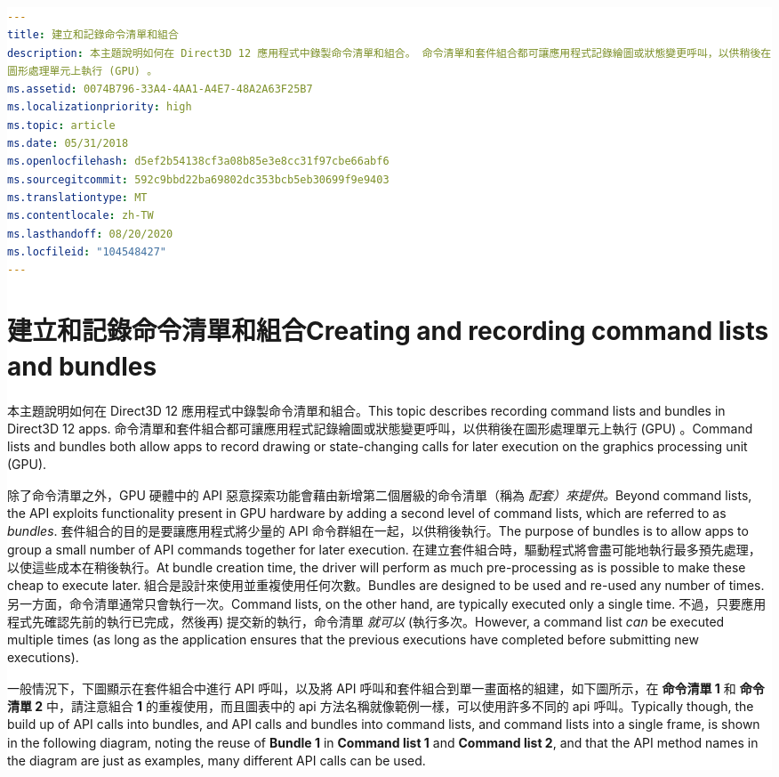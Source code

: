 ```yaml
---
title: 建立和記錄命令清單和組合
description: 本主題說明如何在 Direct3D 12 應用程式中錄製命令清單和組合。 命令清單和套件組合都可讓應用程式記錄繪圖或狀態變更呼叫，以供稍後在圖形處理單元上執行 (GPU) 。
ms.assetid: 0074B796-33A4-4AA1-A4E7-48A2A63F25B7
ms.localizationpriority: high
ms.topic: article
ms.date: 05/31/2018
ms.openlocfilehash: d5ef2b54138cf3a08b85e3e8cc31f97cbe66abf6
ms.sourcegitcommit: 592c9bbd22ba69802dc353bcb5eb30699f9e9403
ms.translationtype: MT
ms.contentlocale: zh-TW
ms.lasthandoff: 08/20/2020
ms.locfileid: "104548427"
---
```

# <a name="creating-and-recording-command-lists-and-bundles"></a><span data-ttu-id="85203-104">建立和記錄命令清單和組合</span><span class="sxs-lookup"><span data-stu-id="85203-104">Creating and recording command lists and bundles</span></span>

<span data-ttu-id="85203-105">本主題說明如何在 Direct3D 12 應用程式中錄製命令清單和組合。</span><span class="sxs-lookup"><span data-stu-id="85203-105">This topic describes recording command lists and bundles in Direct3D 12 apps.</span></span> <span data-ttu-id="85203-106">命令清單和套件組合都可讓應用程式記錄繪圖或狀態變更呼叫，以供稍後在圖形處理單元上執行 (GPU) 。</span><span class="sxs-lookup"><span data-stu-id="85203-106">Command lists and bundles both allow apps to record drawing or state-changing calls for later execution on the graphics processing unit (GPU).</span></span>

<span data-ttu-id="85203-107">除了命令清單之外，GPU 硬體中的 API 惡意探索功能會藉由新增第二個層級的命令清單（稱為 *配套）來提供。*</span><span class="sxs-lookup"><span data-stu-id="85203-107">Beyond command lists, the API exploits functionality present in GPU hardware by adding a second level of command lists, which are referred to as *bundles*.</span></span> <span data-ttu-id="85203-108">套件組合的目的是要讓應用程式將少量的 API 命令群組在一起，以供稍後執行。</span><span class="sxs-lookup"><span data-stu-id="85203-108">The purpose of bundles is to allow apps to group a small number of API commands together for later execution.</span></span> <span data-ttu-id="85203-109">在建立套件組合時，驅動程式將會盡可能地執行最多預先處理，以使這些成本在稍後執行。</span><span class="sxs-lookup"><span data-stu-id="85203-109">At bundle creation time, the driver will perform as much pre-processing as is possible to make these cheap to execute later.</span></span> <span data-ttu-id="85203-110">組合是設計來使用並重複使用任何次數。</span><span class="sxs-lookup"><span data-stu-id="85203-110">Bundles are designed to be used and re-used any number of times.</span></span> <span data-ttu-id="85203-111">另一方面，命令清單通常只會執行一次。</span><span class="sxs-lookup"><span data-stu-id="85203-111">Command lists, on the other hand, are typically executed only a single time.</span></span> <span data-ttu-id="85203-112">不過，只要應用程式先確認先前的執行已完成，然後再) 提交新的執行，命令清單 *就可以* (執行多次。</span><span class="sxs-lookup"><span data-stu-id="85203-112">However, a command list *can* be executed multiple times (as long as the application ensures that the previous executions have completed before submitting new executions).</span></span>

<span data-ttu-id="85203-113">一般情況下，下圖顯示在套件組合中進行 API 呼叫，以及將 API 呼叫和套件組合到單一畫面格的組建，如下圖所示，在 **命令清單 1** 和 **命令清單 2** 中，請注意組合 **1** 的重複使用，而且圖表中的 api 方法名稱就像範例一樣，可以使用許多不同的 api 呼叫。</span><span class="sxs-lookup"><span data-stu-id="85203-113">Typically though, the build up of API calls into bundles, and API calls and bundles into command lists, and command lists into a single frame, is shown in the following diagram, noting the reuse of **Bundle 1** in **Command list 1** and **Command list 2**, and that the API method names in the diagram are just as examples, many different API calls can be used.</span></span>
